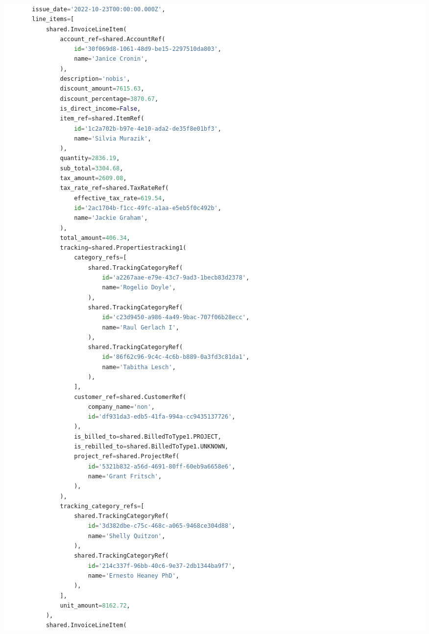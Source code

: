 ```python
        issue_date='2022-10-23T00:00:00.000Z',
        line_items=[
            shared.InvoiceLineItem(
                account_ref=shared.AccountRef(
                    id='30f069d8-1061-48d9-be15-2297510da803',
                    name='Janice Cronin',
                ),
                description='nobis',
                discount_amount=7615.63,
                discount_percentage=3870.67,
                is_direct_income=False,
                item_ref=shared.ItemRef(
                    id='1c2a702b-b97e-4e10-ada2-de35f8e01bf3',
                    name='Silvia Murazik',
                ),
                quantity=2836.19,
                sub_total=3304.68,
                tax_amount=2609.08,
                tax_rate_ref=shared.TaxRateRef(
                    effective_tax_rate=619.54,
                    id='2ac1704b-f1cc-49fc-a1aa-e5eb5f0c492b',
                    name='Jackie Graham',
                ),
                total_amount=406.34,
                tracking=shared.Propertiestracking1(
                    category_refs=[
                        shared.TrackingCategoryRef(
                            id='a2267aae-e79e-43c7-9ad3-1becb83d2378',
                            name='Rogelio Doyle',
                        ),
                        shared.TrackingCategoryRef(
                            id='c23d9450-a986-4a49-9bac-707f06b28ecc',
                            name='Raul Gerlach I',
                        ),
                        shared.TrackingCategoryRef(
                            id='86f62c96-9c4c-4c6b-b889-0a3fd3c81da1',
                            name='Tabitha Lesch',
                        ),
                    ],
                    customer_ref=shared.CustomerRef(
                        company_name='non',
                        id='df931da3-edb5-41fa-994a-cc9435137726',
                    ),
                    is_billed_to=shared.BilledToType1.PROJECT,
                    is_rebilled_to=shared.BilledToType1.UNKNOWN,
                    project_ref=shared.ProjectRef(
                        id='5321b832-a56d-4691-80ff-60eb9a6658e6',
                        name='Grant Fritsch',
                    ),
                ),
                tracking_category_refs=[
                    shared.TrackingCategoryRef(
                        id='3d382dbe-c75c-468c-a065-9468ce304d88',
                        name='Shelly Quitzon',
                    ),
                    shared.TrackingCategoryRef(
                        id='214c337f-96bb-40c6-9e37-2db1344ba9f7',
                        name='Ernesto Heaney PhD',
                    ),
                ],
                unit_amount=8162.72,
            ),
            shared.InvoiceLineItem(
```